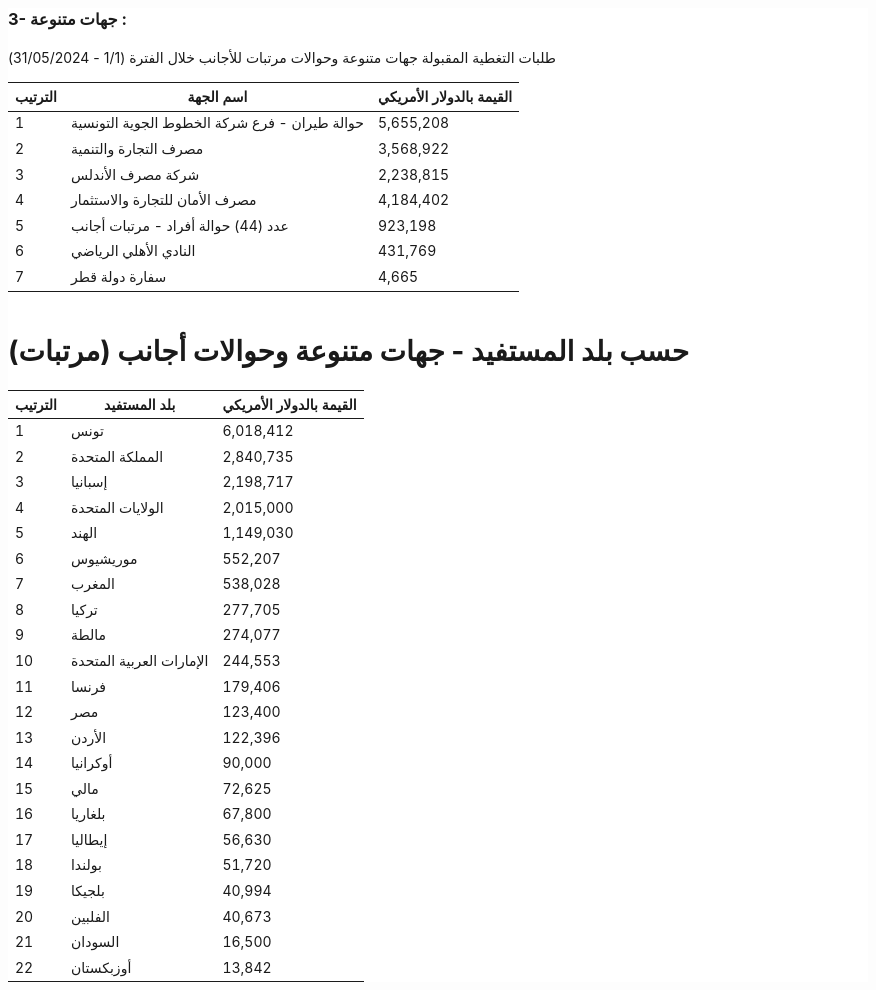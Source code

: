 ### 3- جهات متنوعة :

طلبات التغطية المقبولة
جهات متنوعة وحوالات مرتبات للأجانب
خلال الفترة (1/1 - 31/05/2024)

| الترتيب | اسم الجهة                                     | القيمة بالدولار الأمريكي |
| ------- | --------------------------------------------- | ------------------------ |
| 1       | حوالة طيران - فرع شركة الخطوط الجوية التونسية | 5,655,208                |
| 2       | مصرف التجارة والتنمية                         | 3,568,922                |
| 3       | شركة مصرف الأندلس                             | 2,238,815                |
| 4       | مصرف الأمان للتجارة والاستثمار                | 4,184,402                |
| 5       | عدد (44) حوالة أفراد - مرتبات أجانب           | 923,198                  |
| 6       | النادي الأهلي الرياضي                         | 431,769                  |
| 7       | سفارة دولة قطر                                | 4,665                    |

# حسب بلد المستفيد - جهات متنوعة وحوالات أجانب (مرتبات)

| الترتيب | بلد المستفيد             | القيمة بالدولار الأمريكي |
| ------- | ------------------------ | ------------------------ |
| 1       | تونس                     | 6,018,412                |
| 2       | المملكة المتحدة          | 2,840,735                |
| 3       | إسبانيا                  | 2,198,717                |
| 4       | الولايات المتحدة         | 2,015,000                |
| 5       | الهند                    | 1,149,030                |
| 6       | موريشيوس                 | 552,207                  |
| 7       | المغرب                   | 538,028                  |
| 8       | تركيا                    | 277,705                  |
| 9       | مالطة                    | 274,077                  |
| 10      | الإمارات العربية المتحدة | 244,553                  |
| 11      | فرنسا                    | 179,406                  |
| 12      | مصر                      | 123,400                  |
| 13      | الأردن                   | 122,396                  |
| 14      | أوكرانيا                 | 90,000                   |
| 15      | مالي                     | 72,625                   |
| 16      | بلغاريا                  | 67,800                   |
| 17      | إيطاليا                  | 56,630                   |
| 18      | بولندا                   | 51,720                   |
| 19      | بلجيكا                   | 40,994                   |
| 20      | الفلبين                  | 40,673                   |
| 21      | السودان                  | 16,500                   |
| 22      | أوزبكستان                | 13,842                   |
